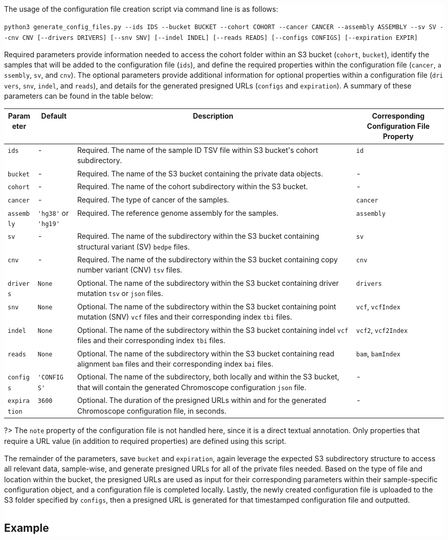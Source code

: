 The usage of the configuration file creation script via command line is as follows:

```
python3 generate_config_files.py --ids IDS --bucket BUCKET --cohort COHORT --cancer CANCER --assembly ASSEMBLY --sv SV --cnv CNV [--drivers DRIVERS] [--snv SNV] [--indel INDEL] [--reads READS] [--configs CONFIGS] [--expiration EXPIR]
```
Required parameters provide information needed to access the cohort folder within an S3 bucket (`cohort`, `bucket`), identify the samples that will be added to the configuration file (`ids`), and define the required properties within the configuration file (`cancer`, `assembly`, `sv`, and `cnv`). The optional parameters provide additional information for optional properties within a configuration file (`drivers`, `snv`, `indel`, and `reads`), and details for the generated presigned URLs (`configs` and `expiration`). A summary of these parameters can be found in the table below:

| Parameter | Default | Description | Corresponding Configuration File Property |
|---|---|---|---|
| `ids` | - | Required. The name of the sample ID TSV file within S3 bucket's cohort subdirectory. | `id` |
| `bucket` | - | Required. The name of the S3 bucket containing the private data objects. | - |
| `cohort` | - | Required. The name of the cohort subdirectory within the S3 bucket. | - |
| `cancer` | - | Required. The type of cancer of the samples. | `cancer` |
| `assembly` | `'hg38'` or `'hg19'` | Required. The reference genome assembly for the samples. | `assembly` |
| `sv` | - | Required. The name of the subdirectory within the S3 bucket containing structural variant (SV) `bedpe` files. | `sv` |
| `cnv` | - | Required. The name of the subdirectory within the S3 bucket containing copy number variant (CNV) `tsv` files. | `cnv` |
| `drivers` | `None` | Optional. The name of the subdirectory within the S3 bucket containing driver mutation `tsv` or `json` files. | `drivers` |
| `snv` | `None` | Optional. The name of the subdirectory within the S3 bucket containing point mutation (SNV) `vcf` files and their corresponding index `tbi` files. | `vcf`, `vcfIndex` |
| `indel` | `None` | Optional. The name of the subdirectory within the S3 bucket containing indel `vcf` files and their corresponding index `tbi` files.  | `vcf2`, `vcf2Index` |
| `reads` | `None` | Optional. The name of the subdirectory within the S3 bucket containing read alignment `bam` files and their corresponding index `bai` files. | `bam`, `bamIndex` |
| `configs` | `'CONFIGS'` | Optional. The name of the subdirectory, both locally and within the S3 bucket, that will contain the generated Chromoscope configuration `json` file. | - |
| `expiration` | `3600` | Optional. The duration of the presigned URLs within and for the generated Chromoscope configuration file, in seconds. | - |

?> The `note` property of the configuration file is not handled here, since it is a direct textual annotation. Only properties that require a URL value (in addition to required properties) are defined using this script.

The remainder of the parameters, save `bucket` and `expiration`, again leverage the expected S3 subdirectory structure to access all relevant data, sample-wise, and generate presigned URLs for all of the private files needed. Based on the type of file and location within the bucket, the presigned URLs are used as input for their corresponding parameters within their sample-specific configuration object, and a configuration file is completed locally. Lastly, the newly created configuration file is uploaded to the S3 folder specified by `configs`, then a presigned URL is generated for that timestamped configuration file and outputted.


## Example
